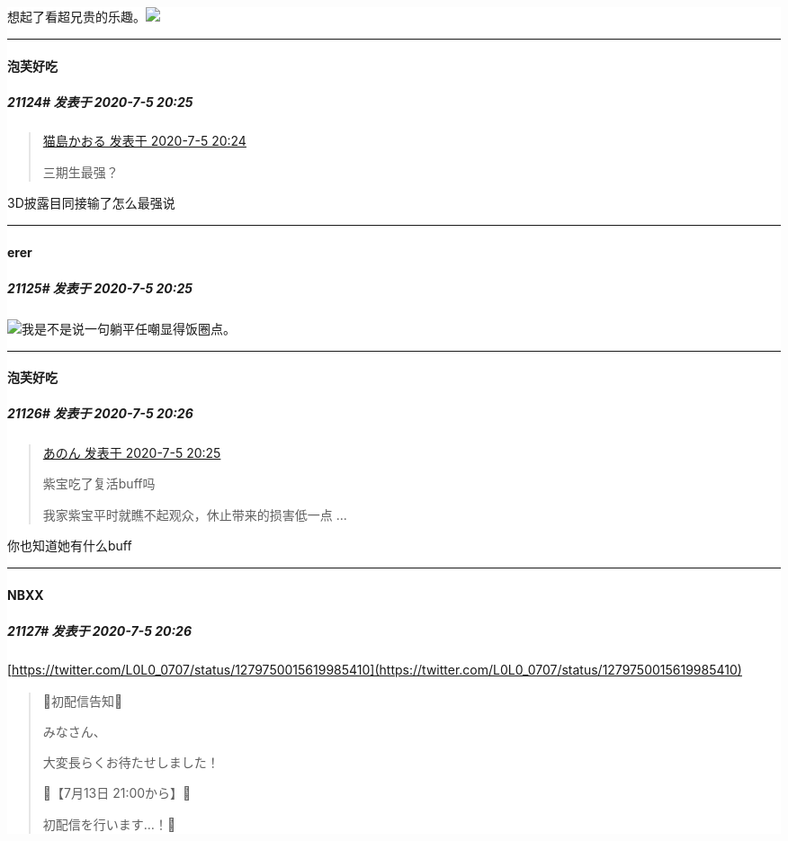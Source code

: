 
想起了看超兄贵的乐趣。<img src="https://static.saraba1st.com/image/smiley/face2017/067.png" referrerpolicy="no-referrer">


*****

####  泡芙好吃  
##### 21124#       发表于 2020-7-5 20:25


<blockquote><a href="httphttps://bbs.saraba1st.com/2b/forum.php?mod=redirect&amp;goto=findpost&amp;pid=48080269&amp;ptid=1941579" target="_blank">猫島かおる 发表于 2020-7-5 20:24</a>

三期生最强？</blockquote>
3D披露目同接输了怎么最强说


*****

####  erer  
##### 21125#       发表于 2020-7-5 20:25


<img src="https://static.saraba1st.com/image/smiley/face2017/067.png" referrerpolicy="no-referrer">我是不是说一句躺平任嘲显得饭圈点。


*****

####  泡芙好吃  
##### 21126#       发表于 2020-7-5 20:26


<blockquote><a href="httphttps://bbs.saraba1st.com/2b/forum.php?mod=redirect&amp;goto=findpost&amp;pid=48080274&amp;ptid=1941579" target="_blank">あのん 发表于 2020-7-5 20:25</a>

紫宝吃了复活buff吗

我家紫宝平时就瞧不起观众，休止带来的损害低一点 ...</blockquote>
你也知道她有什么buff


*****

####  NBXX  
##### 21127#       发表于 2020-7-5 20:26


[https://twitter.com/L0L0_0707/status/1279750015619985410](https://twitter.com/L0L0_0707/status/1279750015619985410)<blockquote>🎀初配信告知🎀


みなさん、

大変長らくお待たせしました！


🍋【7月13日 21:00から】🌟


初配信を行います…！🔌
